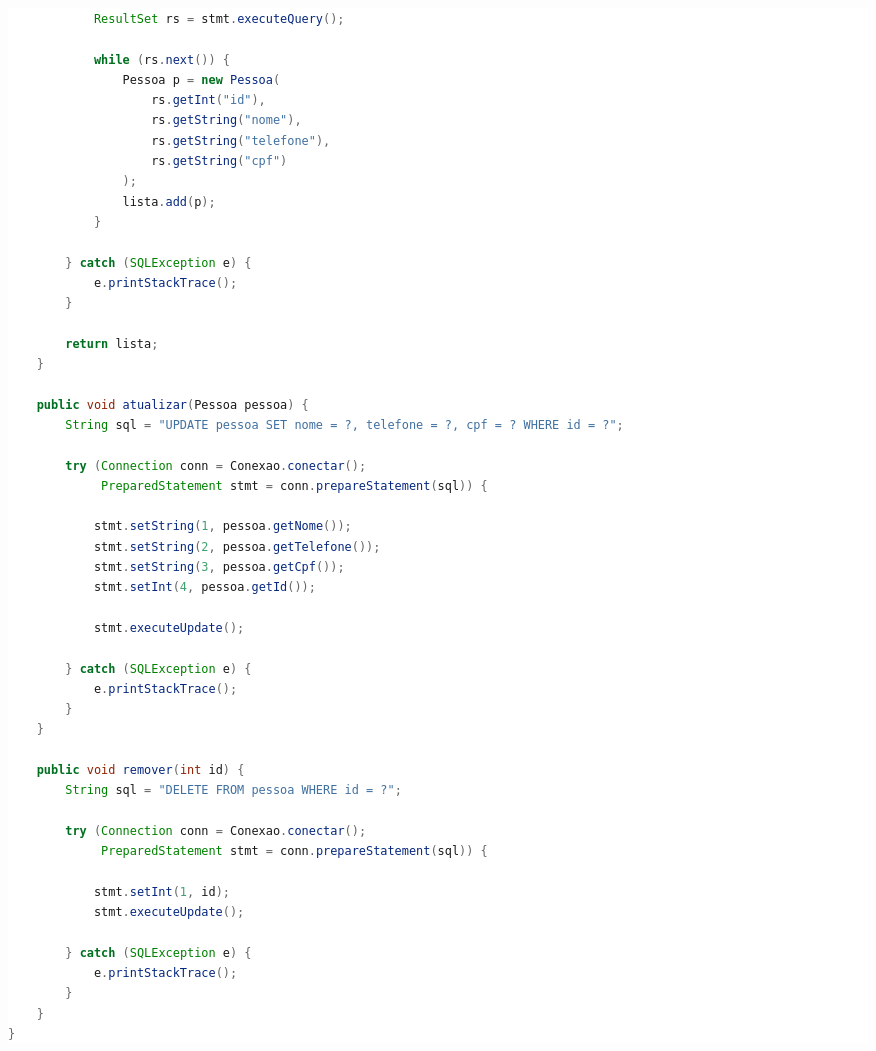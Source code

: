 ```java
            ResultSet rs = stmt.executeQuery();

            while (rs.next()) {
                Pessoa p = new Pessoa(
                    rs.getInt("id"),
                    rs.getString("nome"),
                    rs.getString("telefone"),
                    rs.getString("cpf")
                );
                lista.add(p);
            }

        } catch (SQLException e) {
            e.printStackTrace();
        }

        return lista;
    }

    public void atualizar(Pessoa pessoa) {
        String sql = "UPDATE pessoa SET nome = ?, telefone = ?, cpf = ? WHERE id = ?";

        try (Connection conn = Conexao.conectar();
             PreparedStatement stmt = conn.prepareStatement(sql)) {

            stmt.setString(1, pessoa.getNome());
            stmt.setString(2, pessoa.getTelefone());
            stmt.setString(3, pessoa.getCpf());
            stmt.setInt(4, pessoa.getId());

            stmt.executeUpdate();

        } catch (SQLException e) {
            e.printStackTrace();
        }
    }

    public void remover(int id) {
        String sql = "DELETE FROM pessoa WHERE id = ?";

        try (Connection conn = Conexao.conectar();
             PreparedStatement stmt = conn.prepareStatement(sql)) {

            stmt.setInt(1, id);
            stmt.executeUpdate();

        } catch (SQLException e) {
            e.printStackTrace();
        }
    }
}


```
